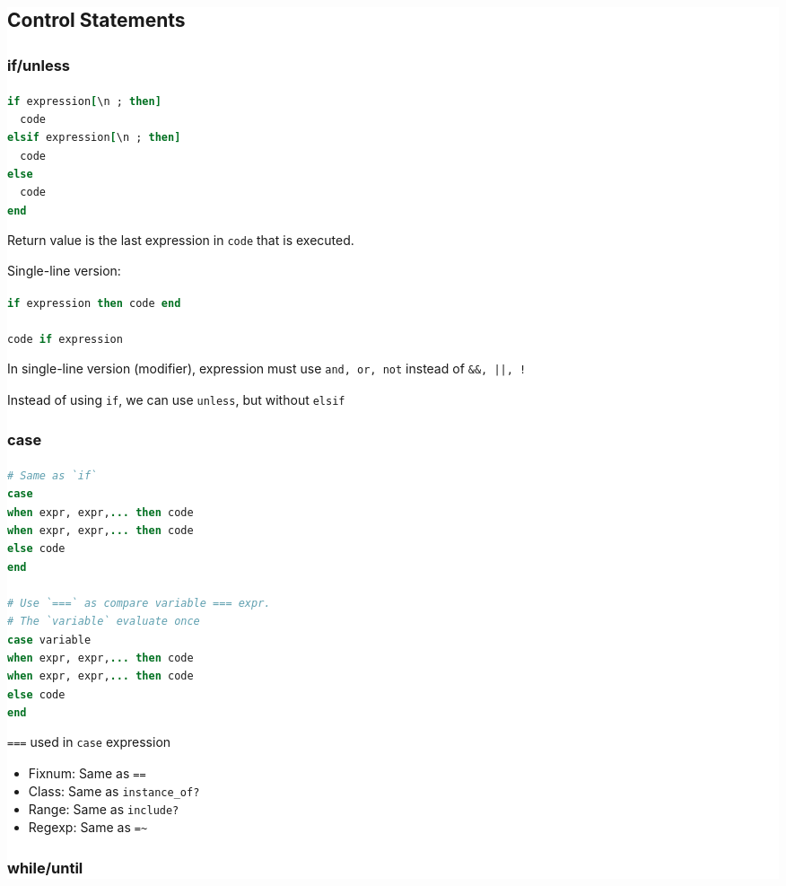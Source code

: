 ## Control Statements

### if/unless

```ruby
if expression[\n ; then]
  code
elsif expression[\n ; then]
  code
else
  code
end
```

Return value is the last expression in `code` that is executed.

Single-line version:
```ruby
if expression then code end

code if expression
```

In single-line version (modifier), expression must use `and, or, not` instead of `&&, ||, !`

Instead of using `if`, we can use `unless`, but without `elsif`

### case

```ruby
# Same as `if`
case
when expr, expr,... then code
when expr, expr,... then code
else code
end

# Use `===` as compare variable === expr.
# The `variable` evaluate once
case variable
when expr, expr,... then code
when expr, expr,... then code
else code
end
```

`===` used in `case` expression
- Fixnum: Same as `==`
- Class: Same as `instance_of?`
- Range: Same as `include?`
- Regexp: Same as `=~`

### while/until
